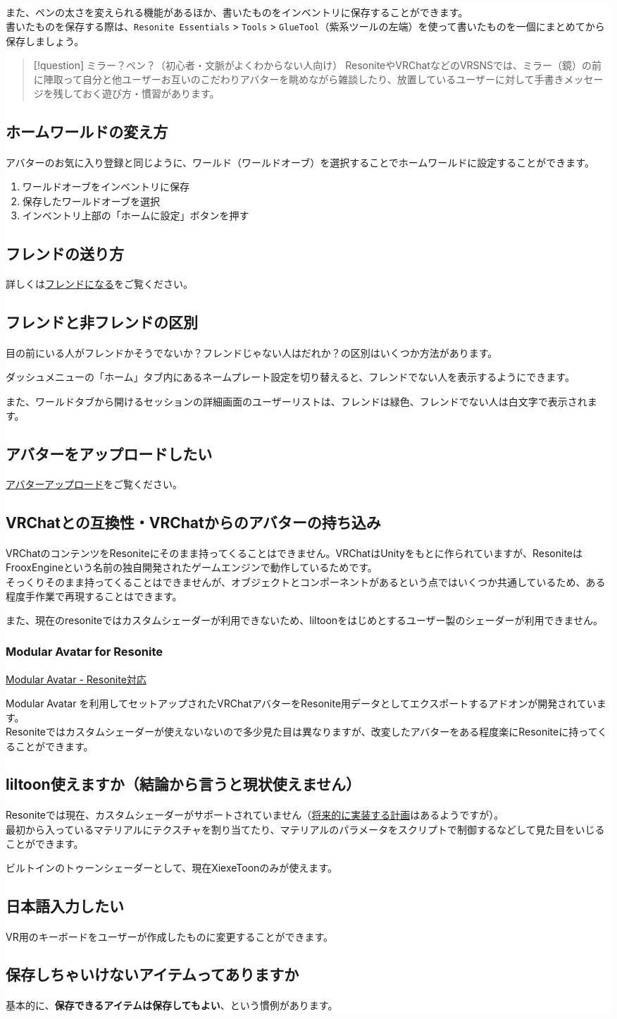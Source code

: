 また、ペンの太さを変えられる機能があるほか、書いたものをインベントリに保存することができます。
<br>書いたものを保存する際は、`Resonite Essentials` > `Tools` > `GlueTool`（紫系ツールの左端）を使って書いたものを一個にまとめてから保存しましょう。
> [!question] ミラー？ペン？（初心者・文脈がよくわからない人向け）
> ResoniteやVRChatなどのVRSNSでは、ミラー（鏡）の前に陣取って自分と他ユーザーお互いのこだわりアバターを眺めながら雑談したり、放置しているユーザーに対して手書きメッセージを残しておく遊び方・慣習があります。
## ホームワールドの変え方
アバターのお気に入り登録と同じように、ワールド（ワールドオーブ）を選択することでホームワールドに設定することができます。

1. ワールドオーブをインベントリに保存
2. 保存したワールドオーブを選択
3. インベントリ上部の「ホームに設定」ボタンを押す

## フレンドの送り方
詳しくは[フレンドになる](../contacts/addContact.md)をご覧ください。
## フレンドと非フレンドの区別
目の前にいる人がフレンドかそうでないか？フレンドじゃない人はだれか？の区別はいくつか方法があります。

ダッシュメニューの「ホーム」タブ内にあるネームプレート設定を切り替えると、フレンドでない人を表示するようにできます。

また、ワールドタブから開けるセッションの詳細画面のユーザーリストは、フレンドは緑色、フレンドでない人は白文字で表示されます。
## アバターをアップロードしたい
[アバターアップロード](../customize/avatarUpload.md)をご覧ください。

## VRChatとの互換性・VRChatからのアバターの持ち込み
VRChatのコンテンツをResoniteにそのまま持ってくることはできません。VRChatはUnityをもとに作られていますが、ResoniteはFrooxEngineという名前の独自開発されたゲームエンジンで動作しているためです。
<br>そっくりそのまま持ってくることはできませんが、オブジェクトとコンポーネントがあるという点ではいくつか共通しているため、ある程度手作業で再現することはできます。

また、現在のresoniteではカスタムシェーダーが利用できないため、liltoonをはじめとするユーザー製のシェーダーが利用できません。

### Modular Avatar for Resonite
[Modular Avatar - Resonite対応](https://modular-avatar.nadena.dev/dev/ja/docs/experimental-features/resonite-support)

Modular Avatar を利用してセットアップされたVRChatアバターをResonite用データとしてエクスポートするアドオンが開発されています。
<br>Resoniteではカスタムシェーダーが使えないないので多少見た目は異なりますが、改変したアバターをある程度楽にResoniteに持ってくることができます。

## liltoon使えますか（結論から言うと現状使えません）
Resoniteでは現在、カスタムシェーダーがサポートされていません（[将来的に実装する計画](https://github.com/Yellow-Dog-Man/Resonite-Issues/issues/632)はあるようですが）。
<br>最初から入っているマテリアルにテクスチャを割り当てたり、マテリアルのパラメータをスクリプトで制御するなどして見た目をいじることができます。

ビルトインのトゥーンシェーダーとして、現在XiexeToonのみが使えます。

## 日本語入力したい
VR用のキーボードをユーザーが作成したものに変更することができます。
## 保存しちゃいけないアイテムってありますか
基本的に、**保存できるアイテムは保存してもよい**、という慣例があります。


[//]: # (公式にサポートされている機能は以上のみですが、ユーザーの作ったツールをアバターに導入することで機能を増やせます。)
[//]: # ()
[//]: # (### コントローラのボタンで切り替えたい)
[//]: # (### ミュート状態を視界に表示したい)
[//]: # (## フェイスミラー)
[//]: # (## そもそもの遊び方)
[//]: # (## ログインの記憶)